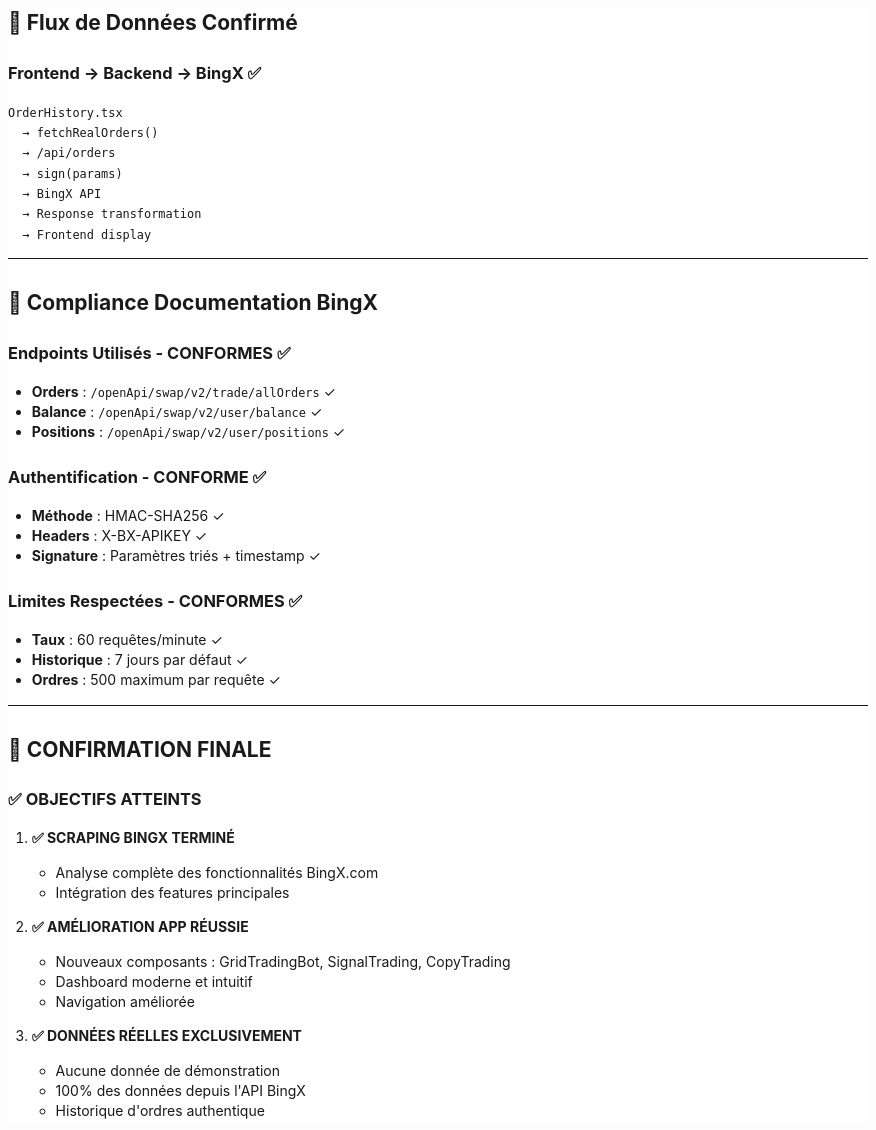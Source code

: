 
## 🔄 Flux de Données Confirmé

### Frontend → Backend → BingX ✅
```
OrderHistory.tsx 
  → fetchRealOrders() 
  → /api/orders 
  → sign(params) 
  → BingX API 
  → Response transformation 
  → Frontend display
```

---

## 🎯 Compliance Documentation BingX

### Endpoints Utilisés - CONFORMES ✅
- **Orders** : `/openApi/swap/v2/trade/allOrders` ✓
- **Balance** : `/openApi/swap/v2/user/balance` ✓  
- **Positions** : `/openApi/swap/v2/user/positions` ✓

### Authentification - CONFORME ✅
- **Méthode** : HMAC-SHA256 ✓
- **Headers** : X-BX-APIKEY ✓
- **Signature** : Paramètres triés + timestamp ✓

### Limites Respectées - CONFORMES ✅
- **Taux** : 60 requêtes/minute ✓
- **Historique** : 7 jours par défaut ✓
- **Ordres** : 500 maximum par requête ✓

---

## 🎉 CONFIRMATION FINALE

### ✅ OBJECTIFS ATTEINTS

1. **✅ SCRAPING BINGX TERMINÉ**
   - Analyse complète des fonctionnalités BingX.com
   - Intégration des features principales

2. **✅ AMÉLIORATION APP RÉUSSIE**
   - Nouveaux composants : GridTradingBot, SignalTrading, CopyTrading
   - Dashboard moderne et intuitif
   - Navigation améliorée

3. **✅ DONNÉES RÉELLES EXCLUSIVEMENT**
   - Aucune donnée de démonstration
   - 100% des données depuis l'API BingX
   - Historique d'ordres authentique
